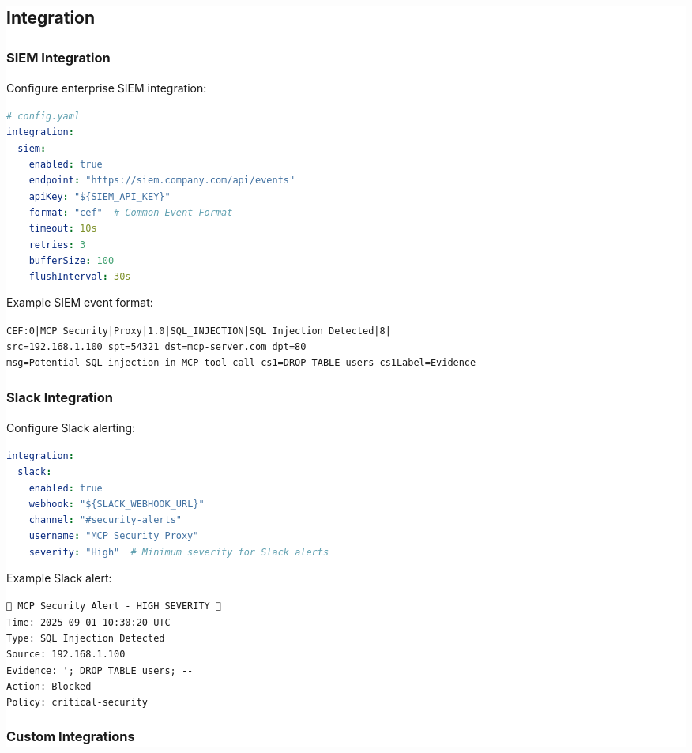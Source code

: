 ## Integration

### SIEM Integration

Configure enterprise SIEM integration:

```yaml
# config.yaml
integration:
  siem:
    enabled: true
    endpoint: "https://siem.company.com/api/events"
    apiKey: "${SIEM_API_KEY}"
    format: "cef"  # Common Event Format
    timeout: 10s
    retries: 3
    bufferSize: 100
    flushInterval: 30s
```

Example SIEM event format:

```
CEF:0|MCP Security|Proxy|1.0|SQL_INJECTION|SQL Injection Detected|8|
src=192.168.1.100 spt=54321 dst=mcp-server.com dpt=80 
msg=Potential SQL injection in MCP tool call cs1=DROP TABLE users cs1Label=Evidence
```

### Slack Integration

Configure Slack alerting:

```yaml
integration:
  slack:
    enabled: true
    webhook: "${SLACK_WEBHOOK_URL}"
    channel: "#security-alerts"
    username: "MCP Security Proxy"
    severity: "High"  # Minimum severity for Slack alerts
```

Example Slack alert:
```
🚨 MCP Security Alert - HIGH SEVERITY 🚨
Time: 2025-09-01 10:30:20 UTC
Type: SQL Injection Detected
Source: 192.168.1.100
Evidence: '; DROP TABLE users; --
Action: Blocked
Policy: critical-security
```

### Custom Integrations
